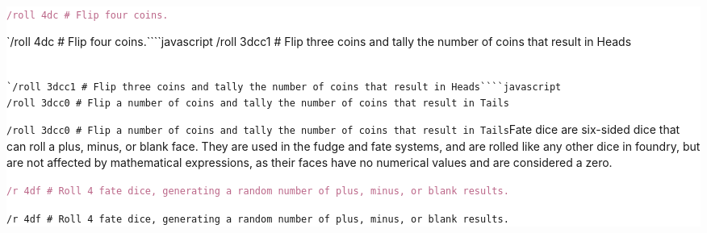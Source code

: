 ```javascript
/roll 4dc # Flip four coins.
```

`/roll 4dc # Flip four coins.````javascript
/roll 3dcc1 # Flip three coins and tally the number of coins that result in Heads
```

`/roll 3dcc1 # Flip three coins and tally the number of coins that result in Heads````javascript
/roll 3dcc0 # Flip a number of coins and tally the number of coins that result in Tails
```

`/roll 3dcc0 # Flip a number of coins and tally the number of coins that result in Tails`Fate dice are six-sided dice that can roll a plus, minus, or blank face. They are used in the fudge and fate systems, and are rolled like any other dice in foundry, but are not affected by mathematical expressions, as their faces have no numerical values and are considered a zero.

```javascript
/r 4df # Roll 4 fate dice, generating a random number of plus, minus, or blank results.
```

`/r 4df # Roll 4 fate dice, generating a random number of plus, minus, or blank results.`
